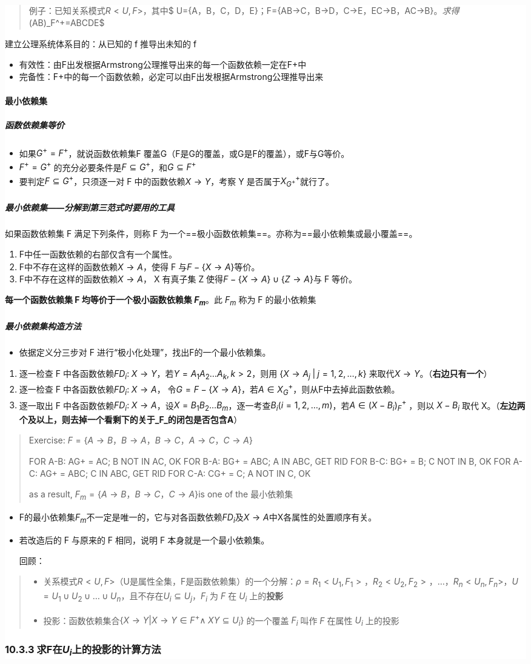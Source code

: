   > 例子：已知关系模式$R<U,F>$，其中$ U=\{A，B，C，D，E\}$；$F=\{AB→C，B→D，C→E，EC→B，AC→B\}$。求得$(AB)_F^+=ABCDE$

建立公理系统体系目的：从已知的 f 推导出未知的 f

- 有效性：由F出发根据Armstrong公理推导出来的每一个函数依赖一定在F+中
- 完备性：F+中的每一个函数依赖，必定可以由F出发根据Armstrong公理推导出来

#### 最小依赖集

##### 函数依赖集等价

- 如果$G^+=F^+$，就说函数依赖集F 覆盖G（F是G的覆盖，或G是F的覆盖），或F与G等价。
- $F^+=G^+$ 的充分必要条件是$F\subseteq G^+$，和$G\subseteq F^+$
- 要判定$F\subseteq G^+$，只须逐一对 F 中的函数依赖$X→Y$，考察 Y 是否属于$X_{G^+}^+$​就行了。

##### 最小依赖集——分解到第三范式时要用的工具

如果函数依赖集 F 满足下列条件，则称 F 为一个==极小函数依赖集==。亦称为==最小依赖集或最小覆盖==。

1. F中任一函数依赖的右部仅含有一个属性。
2. F中不存在这样的函数依赖$X→A$，使得 F 与$F-\{X→A\}$等价。
3. F中不存在这样的函数依赖$X→A$， X 有真子集 Z 使得$F-\{X→A\}∪\{Z→A\}$与 F 等价。

**每一个函数依赖集 F 均等价于一个极小函数依赖集 $F_m$**。此 $F_m$ 称为 F 的最小依赖集

##### 最小依赖集构造方法

-  依据定义分三步对 F 进行“极小化处理”，找出F的一个最小依赖集。

1. 逐一检查 F 中各函数依赖$FD_i:\;X→Y$，若$Y=A_1A_2 …A_k,k>2$，则用 $\{X→A_j\;|\;j=1,2,…,k\}$ 来取代$X→Y$​。（**右边只有一个**）
1. 逐一检查 F 中各函数依赖$FD_i:\;X→A$， 令$G=F-\{X→A\}$，若$A\in X_G^+$，则从F中去掉此函数依赖。
3. 逐一取出 F 中各函数依赖$FD_i:\;X→A$，设$X=B_1B_2…B_m$，逐一考查$B_i(i=1,2,…,m)$，若$A\in(X-B_i)_F^+$ ，则以 $X-B_i$ 取代 X。（**左边两个及以上，则去掉一个看剩下的关于_F_的闭包是否包含A**）

> Exercise: $F = \{A→B，B→A，B→C，A→C，C→A\}$
>
> FOR A-B: AG+ = AC; B NOT IN AC, OK
> FOR B-A: BG+ = ABC; A IN ABC, GET RID
> FOR B-C: BG+ = B; C NOT IN B, OK
> FOR A-C: AG+ = ABC; C IN ABC, GET RID
> FOR C-A: CG+ = C; A NOT IN C, OK
>
> as a result, $F_m = \{A→B，B→C，C→A\}$​ is one of the 最小依赖集

- F的最小依赖集$F_m$不一定是唯一的，它与对各函数依赖$FD_i$及$X→A$中X各属性的处置顺序有关。

- 若改造后的 F 与原来的 F 相同，说明 F 本身就是一个最小依赖集。

  回顾：

> - 关系模式$R<U,F>$（U是属性全集，F是函数依赖集）的一个分解：$ρ={ R_1<U_1,F_1>，R_2<U_2,F_2>，…，R_n<U_n,F_n>}$，$U=U_1∪U_2∪…∪U_n$，且不存在$U_i\subseteq U_j$，$F_i$ 为 $F$ 在 $U_i$ 上的**投影**
>
> - 投影：函数依赖集合$\{X→Y|X→Y\in F^+∧\;XY\subseteq U_i\}$ 的一个覆盖 $F_i$ 叫作 $F$ 在属性 $U_i$ 上的投影

### 10.3.3 求F在$U_i$上的投影的计算方法

